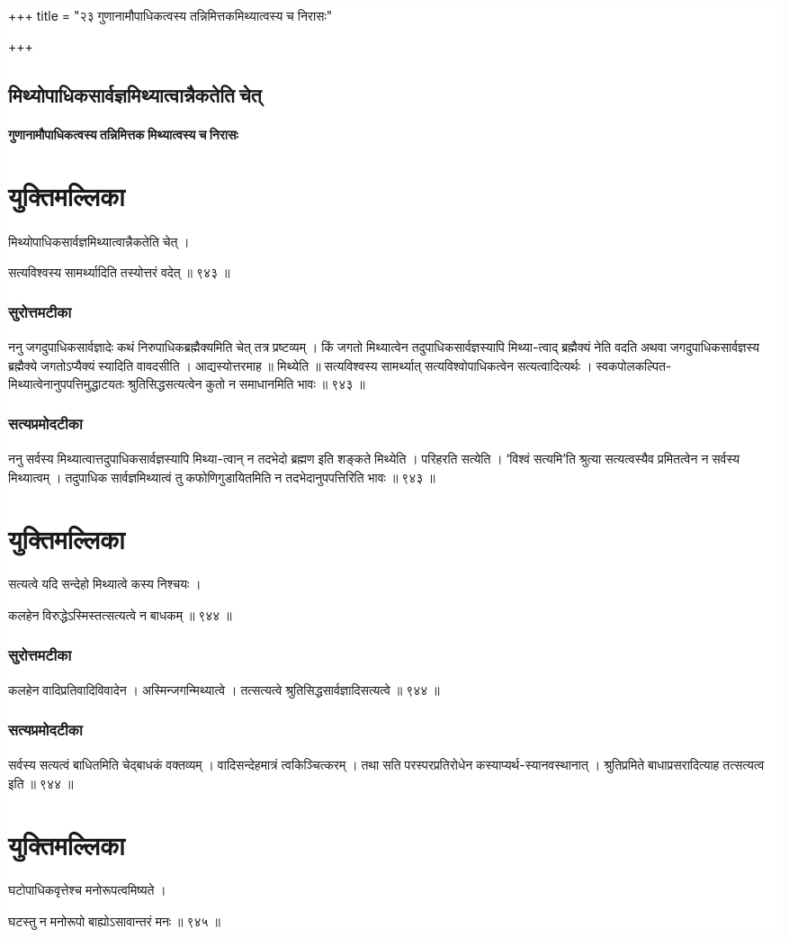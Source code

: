 +++
title = "२३ गुणानामौपाधिकत्वस्य तन्निमित्तकमिथ्यात्वस्य च निरासः"

+++


## मिथ्योपाधिकसार्वज्ञमिथ्यात्वान्नैकतेति चेत्

**गुणानामौपाधिकत्वस्य तन्निमित्तक मिथ्यात्वस्य च निरासः**

# **युक्तिमल्लिका**

मिथ्योपाधिकसार्वज्ञमिथ्यात्वान्नैकतेति चेत् ।

सत्यविश्वस्य सामर्थ्यादिति तस्योत्तरं वदेत् ॥ ९४३ ॥

### **सुरोत्तमटीका**

ननु जगदुपाधिकसार्वज्ञादेः कथं निरुपाधिकब्रह्मैक्यमिति चेत् तत्र प्रष्टव्यम् । किं जगतो मिथ्यात्वेन तदुपाधिकसार्वज्ञस्यापि मिथ्या-त्वाद् ब्रह्मैक्यं नेति वदति अथवा जगदुपाधिकसार्वज्ञस्य ब्रह्मैक्ये जगतोऽप्यैक्यं स्यादिति वावदसीति । आद्यस्योत्तरमाह ॥ मिथ्येति ॥ सत्यविश्वस्य सामर्थ्यात् सत्यविश्वोपाधिकत्वेन सत्यत्वादित्यर्थः । स्वकपोलकल्पित-मिथ्यात्वेनानुपपत्तिमुद्धाटयतः श्रुतिसिद्धसत्यत्वेन कुतो न समाधानमिति भावः ॥ ९४३ ॥

### **सत्यप्रमोदटीका**

ननु सर्वस्य मिथ्यात्वात्तदुपाधिकसार्वज्ञस्यापि मिथ्या-त्वान् न तदभेदो ब्रह्मण इति शङ्कते मिथ्येति । परिहरति सत्येति । ‘विश्वं सत्यमि’ति श्रुत्या सत्यत्वस्यैव प्रमितत्वेन न सर्वस्य मिथ्यात्वम् । तदुपाधिक सार्वज्ञमिथ्यात्वं तु कफोणिगुडायितमिति न तदभेदानुपपत्तिरिति भावः ॥ ९४३ ॥

# **युक्तिमल्लिका**

सत्यत्वे यदि सन्देहो मिथ्यात्वे कस्य निश्चयः ।

कलहेन विरुद्धेऽस्मिस्तत्सत्यत्वे न बाधकम् ॥ ९४४ ॥

### **सुरोत्तमटीका**

कलहेन वादिप्रतिवादिविवादेन । अस्मिन्जगन्मिथ्यात्वे । तत्सत्यत्वे श्रुतिसिद्धसार्वज्ञादिसत्यत्वे ॥ ९४४ ॥

### **सत्यप्रमोदटीका**

सर्वस्य सत्यत्वं बाधितमिति चेद्बाधकं वक्तव्यम् । वादिसन्देहमात्रं त्वकिञ्चित्करम् । तथा सति परस्परप्रतिरोधेन कस्याप्यर्थ-स्यानवस्थानात् । श्रुतिप्रमिते बाधाप्रसरादित्याह तत्सत्यत्व इति ॥ ९४४ ॥

# **युक्तिमल्लिका**

घटोपाधिकवृत्तेश्च मनोरूपत्वमिष्यते ।

घटस्तु न मनोरूपो बाह्योऽसावान्तरं मनः ॥ ९४५ ॥
